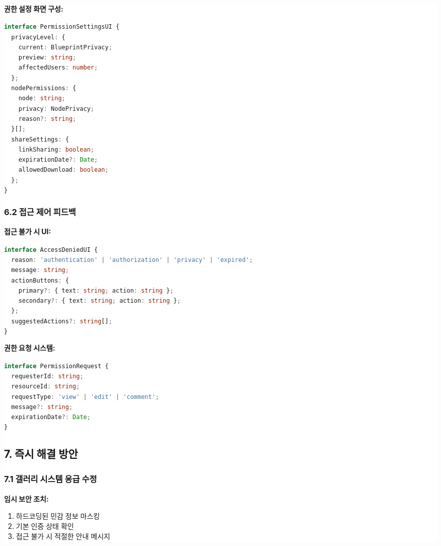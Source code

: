 **권한 설정 화면 구성:**
```typescript
interface PermissionSettingsUI {
  privacyLevel: {
    current: BlueprintPrivacy;
    preview: string;
    affectedUsers: number;
  };
  nodePermissions: {
    node: string;
    privacy: NodePrivacy;
    reason?: string;
  }[];
  shareSettings: {
    linkSharing: boolean;
    expirationDate?: Date;
    allowedDownload: boolean;
  };
}
```

### 6.2 접근 제어 피드백

**접근 불가 시 UI:**
```typescript
interface AccessDeniedUI {
  reason: 'authentication' | 'authorization' | 'privacy' | 'expired';
  message: string;
  actionButtons: {
    primary?: { text: string; action: string };
    secondary?: { text: string; action: string };
  };
  suggestedActions?: string[];
}
```

**권한 요청 시스템:**
```typescript
interface PermissionRequest {
  requesterId: string;
  resourceId: string;
  requestType: 'view' | 'edit' | 'comment';
  message?: string;
  expirationDate?: Date;
}
```

## 7. 즉시 해결 방안

### 7.1 갤러리 시스템 응급 수정

**임시 보안 조치:**
1. 하드코딩된 민감 정보 마스킹
2. 기본 인증 상태 확인
3. 접근 불가 시 적절한 안내 메시지
